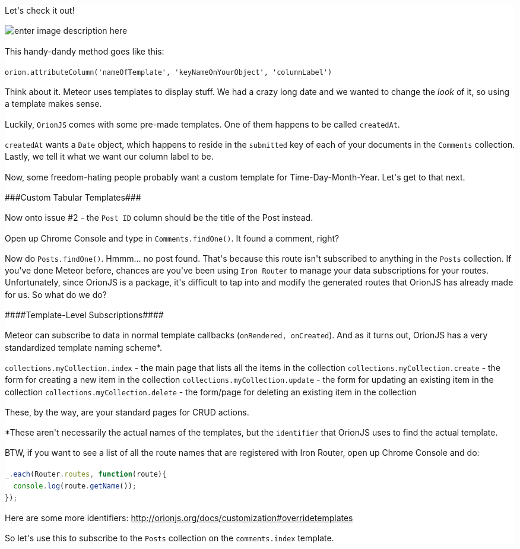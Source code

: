 Let's check it out!

![enter image description here](https://lh3.googleusercontent.com/YVicjxMpRLn3A5J1xNI-PRRQGWjCdtt_u6E77QHEp9A=s0 "Screenshot from 2015-07-24 20:10:05.png")

This handy-dandy method goes like this:

`orion.attributeColumn('nameOfTemplate', 'keyNameOnYourObject', 'columnLabel')`

Think about it. Meteor uses templates to display stuff. We had a crazy long date and we wanted to change the *look* of it, so using a template makes sense.

Luckily, `OrionJS` comes with some pre-made templates. One of them happens to be called `createdAt`.

`createdAt` wants a `Date` object, which happens to reside in the `submitted` key of each of your documents in the `Comments` collection. Lastly, we tell it what we want our column label to be.

Now, some freedom-hating people probably want a custom template for Time-Day-Month-Year. Let's get to that next.

###Custom Tabular Templates###

Now onto issue #2 - the `Post ID` column should be the title of the Post instead. 

Open up Chrome Console and type in `Comments.findOne()`. It found a comment, right?

Now do `Posts.findOne()`. Hmmm... no post found. That's because this route isn't subscribed to anything in the `Posts` collection. If you've done Meteor before, chances are you've been using `Iron Router` to manage your data subscriptions for your routes. Unfortunately, since OrionJS is a package, it's difficult to tap into and modify the generated routes that OrionJS has already made for us. So what do we do?

####Template-Level Subscriptions####

Meteor can subscribe to data in normal template callbacks (`onRendered, onCreated`). And as it turns out, OrionJS has a very standardized template naming scheme*. 

`collections.myCollection.index` - the main page that lists all the items in the collection
`collections.myCollection.create` - the form for creating a new item in the collection
`collections.myCollection.update` - the form for updating an existing item in the collection
`collections.myCollection.delete` - the form/page for deleting an existing item in the collection

These, by the way, are your standard pages for CRUD actions.

*These aren't necessarily the actual names of the templates, but the `identifier` that OrionJS uses to find the actual template.

BTW, if you want to see a list of all the route names that are registered with Iron Router, open up Chrome Console and do:

```javascript
_.each(Router.routes, function(route){
  console.log(route.getName());
});
```

Here are some more identifiers: http://orionjs.org/docs/customization#overridetemplates

So let's use this to subscribe to the `Posts` collection on the `comments.index` template.
